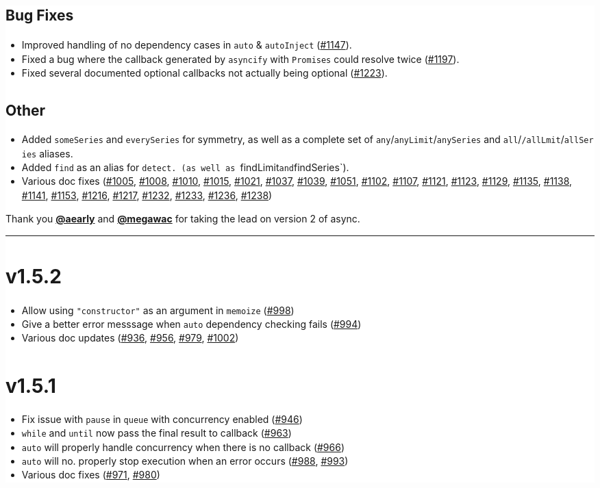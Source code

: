 ## Bug Fixes

- Improved handling of no dependency cases in `auto` & `autoInject` ([#1147](https://github.com/caolan/async/issues/1147)).
- Fixed a bug where the callback generated by `asyncify` with  `Promises` could resolve twice ([#1197](https://github.com/caolan/async/issues/1197)).
- Fixed several documented optional callbacks not actually being optional ([#1223](https://github.com/caolan/async/issues/1223)).

## Other

- Added `someSeries` and `everySeries` for symmetry, as well as a complete set of `any`/`anyLimit`/`anySeries` and `all`/`/allLmit`/`allSeries` aliases.
- Added `find` as an alias for `detect. (as well as `findLimit` and `findSeries`).
- Various doc fixes ([#1005](https://github.com/caolan/async/issues/1005), [#1008](https://github.com/caolan/async/issues/1008), [#1010](https://github.com/caolan/async/issues/1010), [#1015](https://github.com/caolan/async/issues/1015), [#1021](https://github.com/caolan/async/issues/1021), [#1037](https://github.com/caolan/async/issues/1037), [#1039](https://github.com/caolan/async/issues/1039), [#1051](https://github.com/caolan/async/issues/1051), [#1102](https://github.com/caolan/async/issues/1102), [#1107](https://github.com/caolan/async/issues/1107), [#1121](https://github.com/caolan/async/issues/1121), [#1123](https://github.com/caolan/async/issues/1123), [#1129](https://github.com/caolan/async/issues/1129), [#1135](https://github.com/caolan/async/issues/1135), [#1138](https://github.com/caolan/async/issues/1138), [#1141](https://github.com/caolan/async/issues/1141), [#1153](https://github.com/caolan/async/issues/1153), [#1216](https://github.com/caolan/async/issues/1216), [#1217](https://github.com/caolan/async/issues/1217), [#1232](https://github.com/caolan/async/issues/1232), [#1233](https://github.com/caolan/async/issues/1233), [#1236](https://github.com/caolan/async/issues/1236), [#1238](https://github.com/caolan/async/issues/1238))

Thank you [**@aearly**](github.com/aearly) and [**@megawac**](github.com/megawac) for taking the lead on version 2 of async.

------------------------------------------

# v1.5.2
- Allow using `"constructor"` as an argument in `memoize` ([#998](https://github.com/caolan/async/issues/998))
- Give a better error messsage when `auto` dependency checking fails ([#994](https://github.com/caolan/async/issues/994))
- Various doc updates ([#936](https://github.com/caolan/async/issues/936), [#956](https://github.com/caolan/async/issues/956), [#979](https://github.com/caolan/async/issues/979), [#1002](https://github.com/caolan/async/issues/1002))

# v1.5.1
- Fix issue with `pause` in `queue` with concurrency enabled ([#946](https://github.com/caolan/async/issues/946))
- `while` and `until` now pass the final result to callback ([#963](https://github.com/caolan/async/issues/963))
- `auto` will properly handle concurrency when there is no callback ([#966](https://github.com/caolan/async/issues/966))
- `auto` will no. properly stop execution when an error occurs ([#988](https://github.com/caolan/async/issues/988), [#993](https://github.com/caolan/async/issues/993))
- Various doc fixes ([#971](https://github.com/caolan/async/issues/971), [#980](https://github.com/caolan/async/issues/980))
